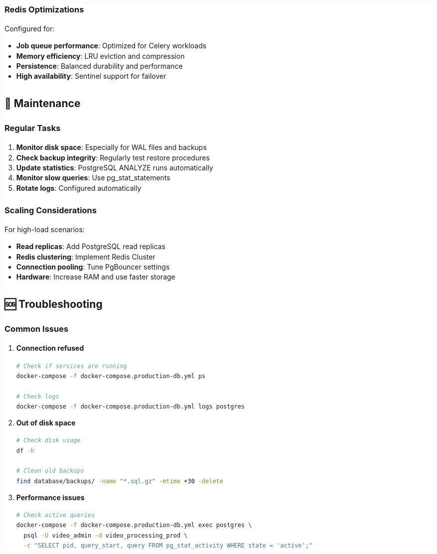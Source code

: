 ### Redis Optimizations

Configured for:
- **Job queue performance**: Optimized for Celery workloads
- **Memory efficiency**: LRU eviction and compression
- **Persistence**: Balanced durability and performance
- **High availability**: Sentinel support for failover

## 🔧 Maintenance

### Regular Tasks

1. **Monitor disk space**: Especially for WAL files and backups
2. **Check backup integrity**: Regularly test restore procedures
3. **Update statistics**: PostgreSQL ANALYZE runs automatically
4. **Monitor slow queries**: Use pg_stat_statements
5. **Rotate logs**: Configured automatically

### Scaling Considerations

For high-load scenarios:
- **Read replicas**: Add PostgreSQL read replicas
- **Redis clustering**: Implement Redis Cluster
- **Connection pooling**: Tune PgBouncer settings
- **Hardware**: Increase RAM and use faster storage

## 🆘 Troubleshooting

### Common Issues

1. **Connection refused**
   ```bash
   # Check if services are running
   docker-compose -f docker-compose.production-db.yml ps
   
   # Check logs
   docker-compose -f docker-compose.production-db.yml logs postgres
   ```

2. **Out of disk space**
   ```bash
   # Check disk usage
   df -h
   
   # Clean old backups
   find database/backups/ -name "*.sql.gz" -mtime +30 -delete
   ```

3. **Performance issues**
   ```bash
   # Check active queries
   docker-compose -f docker-compose.production-db.yml exec postgres \
     psql -U video_admin -d video_processing_prod \
     -c "SELECT pid, query_start, query FROM pg_stat_activity WHERE state = 'active';"
   ```

